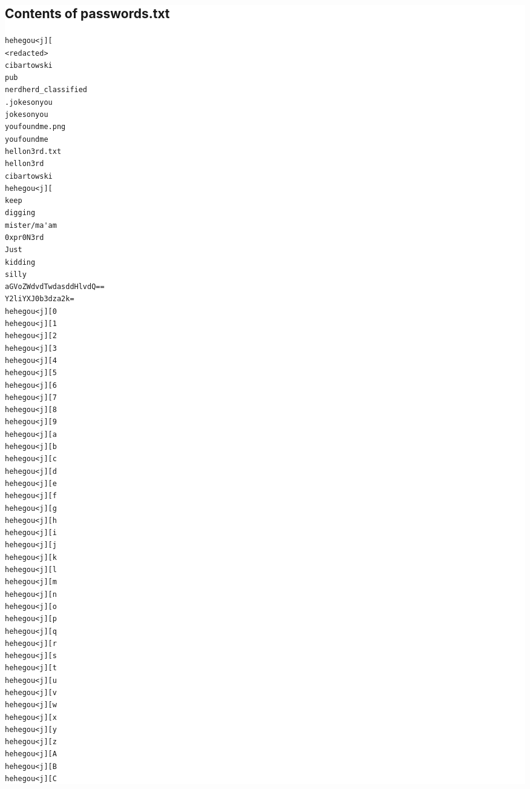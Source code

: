 ## Contents of passwords.txt
```console
hehegou<j][
<redacted>
cibartowski
pub
nerdherd_classified
.jokesonyou
jokesonyou
youfoundme.png
youfoundme
hellon3rd.txt
hellon3rd
cibartowski
hehegou<j][
keep
digging
mister/ma'am
0xpr0N3rd
Just
kidding
silly
aGVoZWdvdTwdasddHlvdQ==
Y2liYXJ0b3dza2k=
hehegou<j][0
hehegou<j][1
hehegou<j][2
hehegou<j][3
hehegou<j][4
hehegou<j][5
hehegou<j][6
hehegou<j][7
hehegou<j][8
hehegou<j][9
hehegou<j][a
hehegou<j][b
hehegou<j][c
hehegou<j][d
hehegou<j][e
hehegou<j][f
hehegou<j][g
hehegou<j][h
hehegou<j][i
hehegou<j][j
hehegou<j][k
hehegou<j][l
hehegou<j][m
hehegou<j][n
hehegou<j][o
hehegou<j][p
hehegou<j][q
hehegou<j][r
hehegou<j][s
hehegou<j][t
hehegou<j][u
hehegou<j][v
hehegou<j][w
hehegou<j][x
hehegou<j][y
hehegou<j][z
hehegou<j][A
hehegou<j][B
hehegou<j][C
```